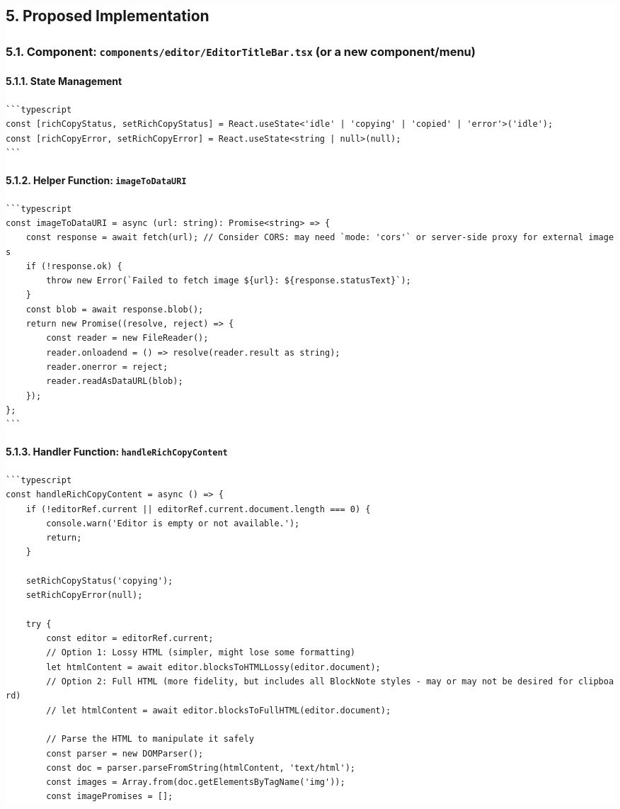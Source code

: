 ## 5. Proposed Implementation

### 5.1. Component: `components/editor/EditorTitleBar.tsx` (or a new component/menu)

#### 5.1.1. State Management
    ```typescript
    const [richCopyStatus, setRichCopyStatus] = React.useState<'idle' | 'copying' | 'copied' | 'error'>('idle');
    const [richCopyError, setRichCopyError] = React.useState<string | null>(null);
    ```

#### 5.1.2. Helper Function: `imageToDataURI`
    ```typescript
    const imageToDataURI = async (url: string): Promise<string> => {
        const response = await fetch(url); // Consider CORS: may need `mode: 'cors'` or server-side proxy for external images
        if (!response.ok) {
            throw new Error(`Failed to fetch image ${url}: ${response.statusText}`);
        }
        const blob = await response.blob();
        return new Promise((resolve, reject) => {
            const reader = new FileReader();
            reader.onloadend = () => resolve(reader.result as string);
            reader.onerror = reject;
            reader.readAsDataURL(blob);
        });
    };
    ```

#### 5.1.3. Handler Function: `handleRichCopyContent`
    ```typescript
    const handleRichCopyContent = async () => {
        if (!editorRef.current || editorRef.current.document.length === 0) {
            console.warn('Editor is empty or not available.');
            return;
        }

        setRichCopyStatus('copying');
        setRichCopyError(null);

        try {
            const editor = editorRef.current;
            // Option 1: Lossy HTML (simpler, might lose some formatting)
            let htmlContent = await editor.blocksToHTMLLossy(editor.document);
            // Option 2: Full HTML (more fidelity, but includes all BlockNote styles - may or may not be desired for clipboard)
            // let htmlContent = await editor.blocksToFullHTML(editor.document);

            // Parse the HTML to manipulate it safely
            const parser = new DOMParser();
            const doc = parser.parseFromString(htmlContent, 'text/html');
            const images = Array.from(doc.getElementsByTagName('img'));
            const imagePromises = [];
